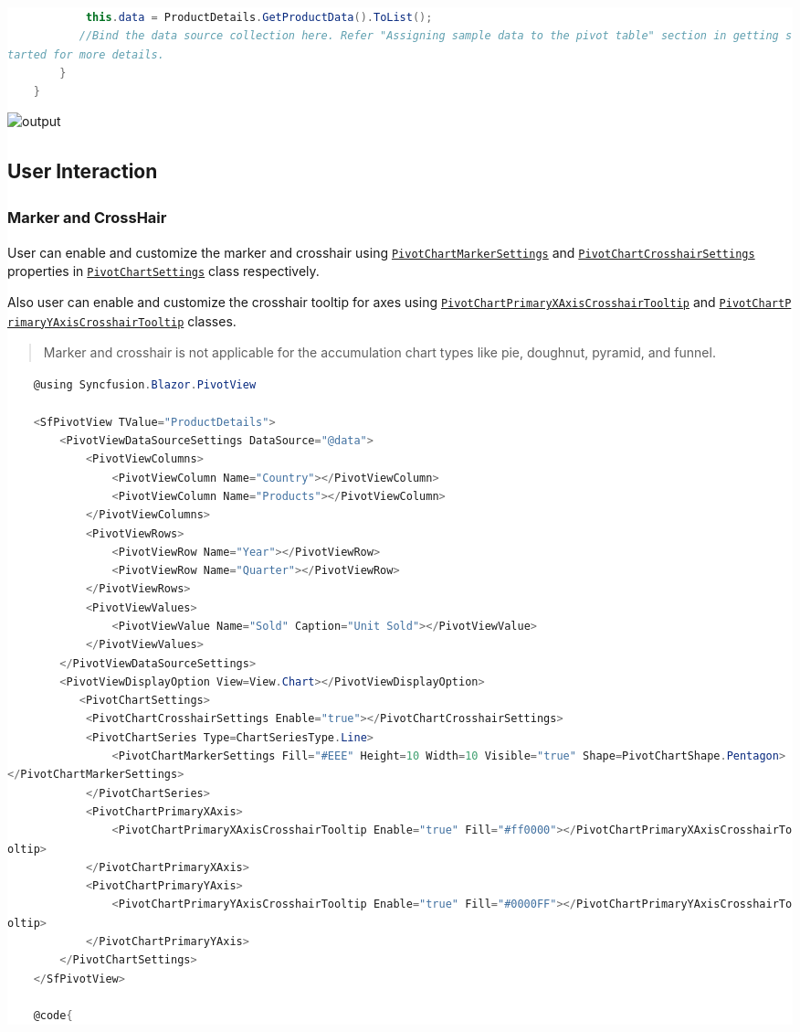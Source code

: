 ```csharp
            this.data = ProductDetails.GetProductData().ToList();
           //Bind the data source collection here. Refer "Assigning sample data to the pivot table" section in getting started for more details.
        }
    }

```

![output](images/legend-settings.png)

## User Interaction

### Marker and CrossHair

User can enable and customize the marker and crosshair using [`PivotChartMarkerSettings`](https://help.syncfusion.com/cr/blazor/Syncfusion.Blazor.PivotView.PivotChartMarkerSettings.html) and [`PivotChartCrosshairSettings`](https://help.syncfusion.com/cr/blazor/Syncfusion.Blazor.PivotView.PivotChartCrosshairSettings.html) properties in [`PivotChartSettings`](https://help.syncfusion.com/cr/blazor/Syncfusion.Blazor.PivotView.PivotChartSettings.html) class respectively.

Also user can enable and customize the crosshair tooltip for axes using [`PivotChartPrimaryXAxisCrosshairTooltip`](https://help.syncfusion.com/cr/blazor/Syncfusion.Blazor.PivotView.PivotChartPrimaryXAxisCrosshairTooltip.html) and [`PivotChartPrimaryYAxisCrosshairTooltip`](https://help.syncfusion.com/cr/blazor/Syncfusion.Blazor.PivotView.PivotChartPrimaryYAxisCrosshairTooltip.html) classes.

> Marker and crosshair is not applicable for the accumulation chart types like pie, doughnut, pyramid, and funnel.

```csharp
    @using Syncfusion.Blazor.PivotView

    <SfPivotView TValue="ProductDetails">
        <PivotViewDataSourceSettings DataSource="@data">
            <PivotViewColumns>
                <PivotViewColumn Name="Country"></PivotViewColumn>
                <PivotViewColumn Name="Products"></PivotViewColumn>
            </PivotViewColumns>
            <PivotViewRows>
                <PivotViewRow Name="Year"></PivotViewRow>
                <PivotViewRow Name="Quarter"></PivotViewRow>
            </PivotViewRows>
            <PivotViewValues>
                <PivotViewValue Name="Sold" Caption="Unit Sold"></PivotViewValue>
            </PivotViewValues>
        </PivotViewDataSourceSettings>
        <PivotViewDisplayOption View=View.Chart></PivotViewDisplayOption>
           <PivotChartSettings>
            <PivotChartCrosshairSettings Enable="true"></PivotChartCrosshairSettings>
            <PivotChartSeries Type=ChartSeriesType.Line>
                <PivotChartMarkerSettings Fill="#EEE" Height=10 Width=10 Visible="true" Shape=PivotChartShape.Pentagon></PivotChartMarkerSettings>
            </PivotChartSeries>
            <PivotChartPrimaryXAxis>
                <PivotChartPrimaryXAxisCrosshairTooltip Enable="true" Fill="#ff0000"></PivotChartPrimaryXAxisCrosshairTooltip>
            </PivotChartPrimaryXAxis>
            <PivotChartPrimaryYAxis>
                <PivotChartPrimaryYAxisCrosshairTooltip Enable="true" Fill="#0000FF"></PivotChartPrimaryYAxisCrosshairTooltip>
            </PivotChartPrimaryYAxis>
        </PivotChartSettings>
    </SfPivotView>

    @code{
```